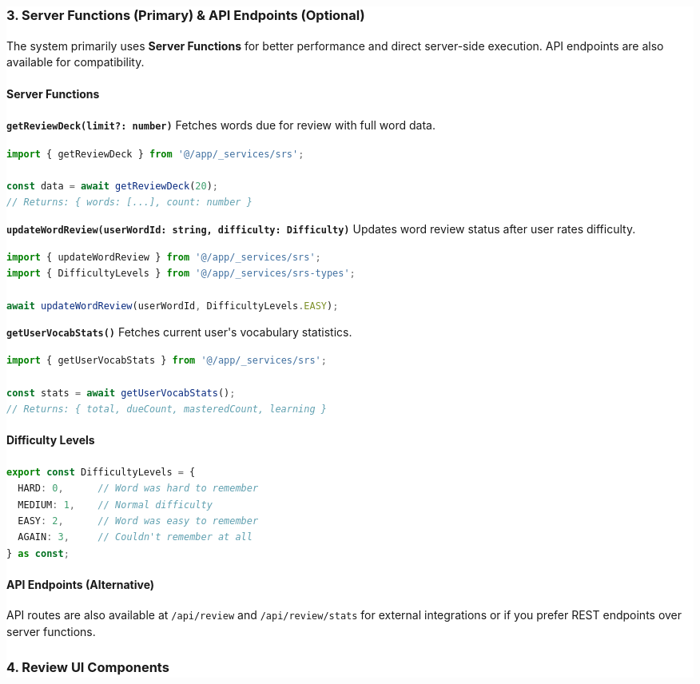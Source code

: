 ### 3. Server Functions (Primary) & API Endpoints (Optional)

The system primarily uses **Server Functions** for better performance and direct server-side execution. API endpoints are also available for compatibility.

#### Server Functions

**`getReviewDeck(limit?: number)`**
Fetches words due for review with full word data.

```typescript
import { getReviewDeck } from '@/app/_services/srs';

const data = await getReviewDeck(20);
// Returns: { words: [...], count: number }
```

**`updateWordReview(userWordId: string, difficulty: Difficulty)`**
Updates word review status after user rates difficulty.

```typescript
import { updateWordReview } from '@/app/_services/srs';
import { DifficultyLevels } from '@/app/_services/srs-types';

await updateWordReview(userWordId, DifficultyLevels.EASY);
```

**`getUserVocabStats()`**
Fetches current user's vocabulary statistics.

```typescript
import { getUserVocabStats } from '@/app/_services/srs';

const stats = await getUserVocabStats();
// Returns: { total, dueCount, masteredCount, learning }
```

#### Difficulty Levels

```typescript
export const DifficultyLevels = {
  HARD: 0,      // Word was hard to remember
  MEDIUM: 1,    // Normal difficulty
  EASY: 2,      // Word was easy to remember
  AGAIN: 3,     // Couldn't remember at all
} as const;
```

#### API Endpoints (Alternative)

API routes are also available at `/api/review` and `/api/review/stats` for external integrations or if you prefer REST endpoints over server functions.

### 4. Review UI Components
